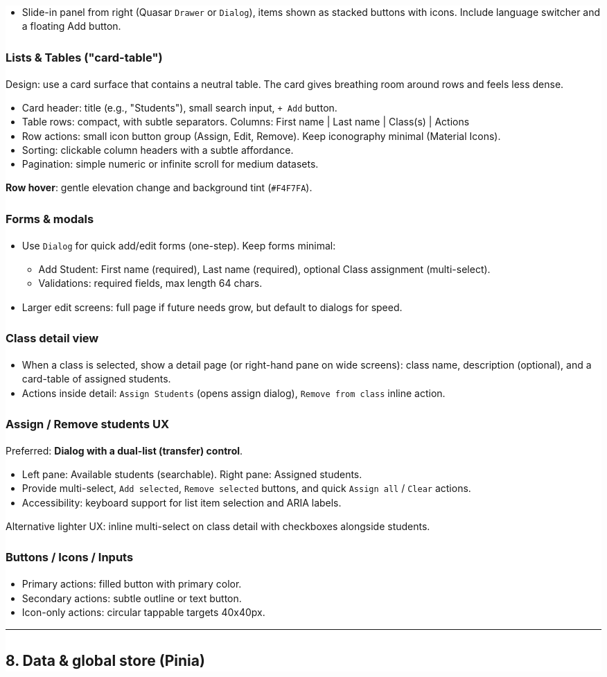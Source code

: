 * Slide-in panel from right (Quasar `Drawer` or `Dialog`), items shown as stacked buttons with icons. Include language switcher and a floating Add button.

### Lists & Tables ("card-table")

Design: use a card surface that contains a neutral table. The card gives breathing room around rows and feels less dense.

* Card header: title (e.g., "Students"), small search input, `+ Add` button.
* Table rows: compact, with subtle separators. Columns: First name | Last name | Class(s) | Actions
* Row actions: small icon button group (Assign, Edit, Remove). Keep iconography minimal (Material Icons).
* Sorting: clickable column headers with a subtle affordance.
* Pagination: simple numeric or infinite scroll for medium datasets.

**Row hover**: gentle elevation change and background tint (`#F4F7FA`).

### Forms & modals

* Use `Dialog` for quick add/edit forms (one-step). Keep forms minimal:

  * Add Student: First name (required), Last name (required), optional Class assignment (multi-select).
  * Validations: required fields, max length 64 chars.

* Larger edit screens: full page if future needs grow, but default to dialogs for speed.

### Class detail view

* When a class is selected, show a detail page (or right-hand pane on wide screens): class name, description (optional), and a card-table of assigned students.
* Actions inside detail: `Assign Students` (opens assign dialog), `Remove from class` inline action.

### Assign / Remove students UX

Preferred: **Dialog with a dual-list (transfer) control**.

* Left pane: Available students (searchable). Right pane: Assigned students.
* Provide multi-select, `Add selected`, `Remove selected` buttons, and quick `Assign all` / `Clear` actions.
* Accessibility: keyboard support for list item selection and ARIA labels.

Alternative lighter UX: inline multi-select on class detail with checkboxes alongside students.

### Buttons / Icons / Inputs

* Primary actions: filled button with primary color.
* Secondary actions: subtle outline or text button.
* Icon-only actions: circular tappable targets 40x40px.

---

## 8. Data & global store (Pinia)
